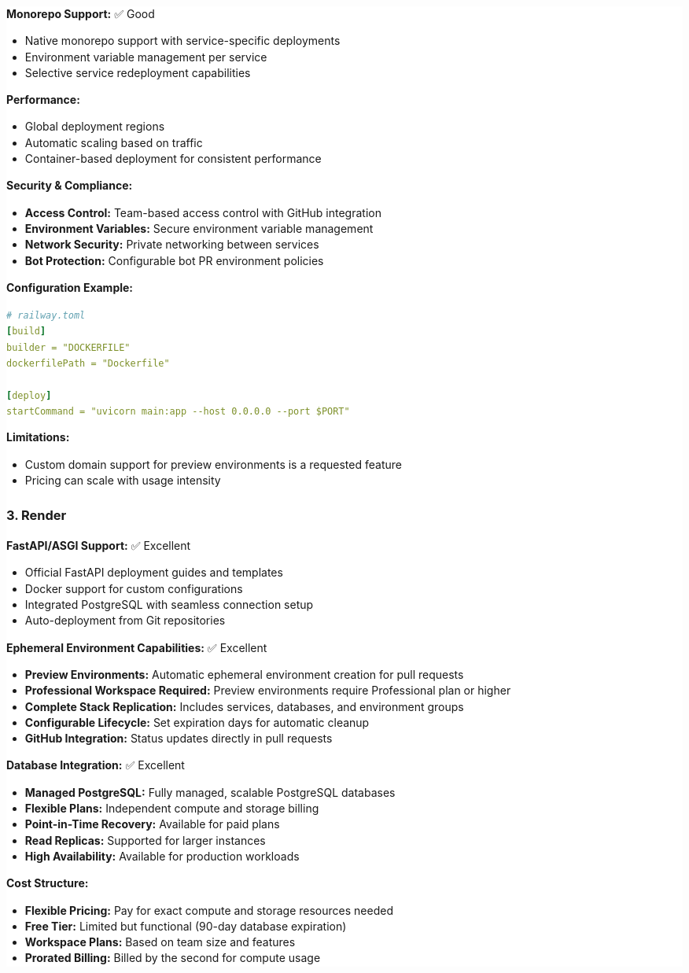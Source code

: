 **Monorepo Support:** ✅ Good
- Native monorepo support with service-specific deployments
- Environment variable management per service
- Selective service redeployment capabilities

**Performance:**
- Global deployment regions
- Automatic scaling based on traffic
- Container-based deployment for consistent performance

**Security & Compliance:**
- **Access Control:** Team-based access control with GitHub integration
- **Environment Variables:** Secure environment variable management
- **Network Security:** Private networking between services
- **Bot Protection:** Configurable bot PR environment policies

**Configuration Example:**
```yaml
# railway.toml
[build]
builder = "DOCKERFILE"
dockerfilePath = "Dockerfile"

[deploy]
startCommand = "uvicorn main:app --host 0.0.0.0 --port $PORT"
```

**Limitations:**
- Custom domain support for preview environments is a requested feature
- Pricing can scale with usage intensity

### 3. Render
**FastAPI/ASGI Support:** ✅ Excellent
- Official FastAPI deployment guides and templates
- Docker support for custom configurations
- Integrated PostgreSQL with seamless connection setup
- Auto-deployment from Git repositories

**Ephemeral Environment Capabilities:** ✅ Excellent
- **Preview Environments:** Automatic ephemeral environment creation for pull requests
- **Professional Workspace Required:** Preview environments require Professional plan or higher
- **Complete Stack Replication:** Includes services, databases, and environment groups
- **Configurable Lifecycle:** Set expiration days for automatic cleanup
- **GitHub Integration:** Status updates directly in pull requests

**Database Integration:** ✅ Excellent
- **Managed PostgreSQL:** Fully managed, scalable PostgreSQL databases
- **Flexible Plans:** Independent compute and storage billing
- **Point-in-Time Recovery:** Available for paid plans
- **Read Replicas:** Supported for larger instances
- **High Availability:** Available for production workloads

**Cost Structure:**
- **Flexible Pricing:** Pay for exact compute and storage resources needed
- **Free Tier:** Limited but functional (90-day database expiration)
- **Workspace Plans:** Based on team size and features
- **Prorated Billing:** Billed by the second for compute usage
